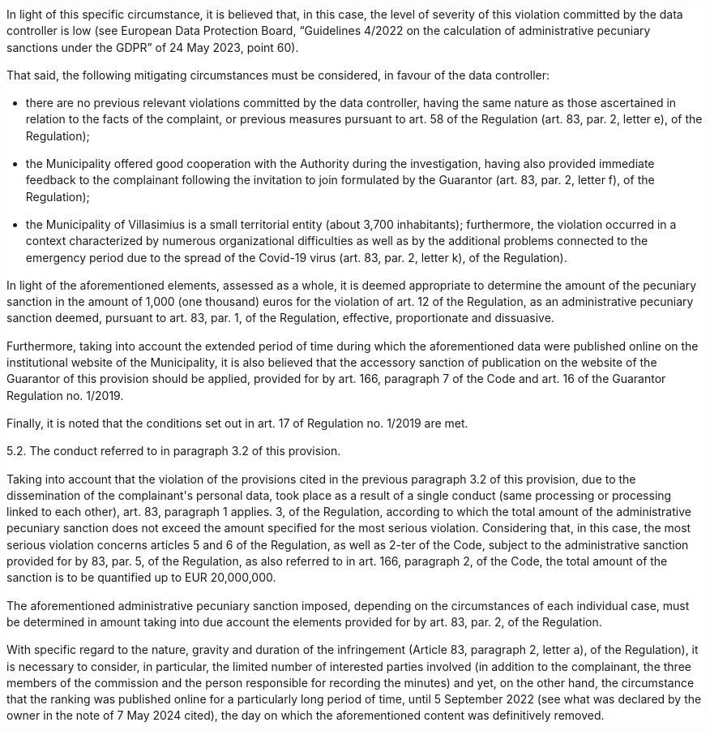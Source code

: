 In light of this specific circumstance, it is believed that, in this case, the level of severity of this violation committed by the data controller is low (see European Data Protection Board, “Guidelines 4/2022 on the calculation of administrative pecuniary sanctions under the GDPR” of 24 May 2023, point 60).

That said, the following mitigating circumstances must be considered, in favour of the data controller:

- there are no previous relevant violations committed by the data controller, having the same nature as those ascertained in relation to the facts of the complaint, or previous measures pursuant to art. 58 of the Regulation (art. 83, par. 2, letter e), of the Regulation);

- the Municipality offered good cooperation with the Authority during the investigation, having also provided immediate feedback to the complainant following the invitation to join formulated by the Guarantor (art. 83, par. 2, letter f), of the Regulation);

- the Municipality of Villasimius is a small territorial entity (about 3,700 inhabitants); furthermore, the violation occurred in a context characterized by numerous organizational difficulties as well as by the additional problems connected to the emergency period due to the spread of the Covid-19 virus (art. 83, par. 2, letter k), of the Regulation).

In light of the aforementioned elements, assessed as a whole, it is deemed appropriate to determine the amount of the pecuniary sanction in the amount of 1,000 (one thousand) euros for the violation of art. 12 of the Regulation, as an administrative pecuniary sanction deemed, pursuant to art. 83, par. 1, of the Regulation, effective, proportionate and dissuasive.

Furthermore, taking into account the extended period of time during which the aforementioned data were published online on the institutional website of the Municipality, it is also believed that the accessory sanction of publication on the website of the Guarantor of this provision should be applied, provided for by art. 166, paragraph 7 of the Code and art. 16 of the Guarantor Regulation no. 1/2019.

Finally, it is noted that the conditions set out in art. 17 of Regulation no. 1/2019 are met.

5.2. The conduct referred to in paragraph 3.2 of this provision.

Taking into account that the violation of the provisions cited in the previous paragraph 3.2 of this provision, due to the dissemination of the complainant's personal data, took place as a result of a single conduct (same processing or processing linked to each other), art. 83, paragraph 1 applies. 3, of the Regulation, according to which the total amount of the administrative pecuniary sanction does not exceed the amount specified for the most serious violation. Considering that, in this case, the most serious violation concerns articles 5 and 6 of the Regulation, as well as 2-ter of the Code, subject to the administrative sanction provided for by 83, par. 5, of the Regulation, as also referred to in art. 166, paragraph 2, of the Code, the total amount of the sanction is to be quantified up to EUR 20,000,000.

The aforementioned administrative pecuniary sanction imposed, depending on the circumstances of each individual case, must be determined in amount taking into due account the elements provided for by art. 83, par. 2, of the Regulation.

With specific regard to the nature, gravity and duration of the infringement (Article 83, paragraph 2, letter a), of the Regulation), it is necessary to consider, in particular, the limited number of interested parties involved (in addition to the complainant, the three members of the commission and the person responsible for recording the minutes) and yet, on the other hand, the circumstance that the ranking was published online for a particularly long period of time, until 5 September 2022 (see what was declared by the owner in the note of 7 May 2024 cited), the day on which the aforementioned content was definitively removed.
